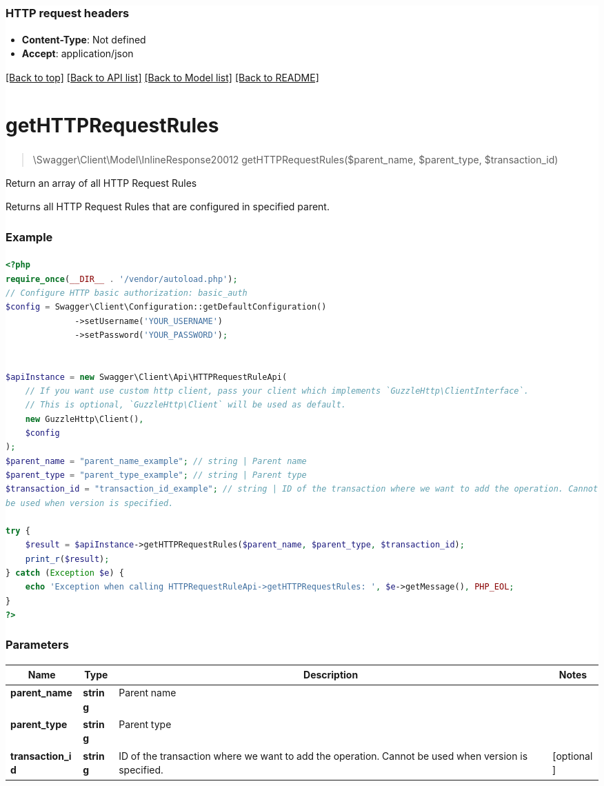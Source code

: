 ### HTTP request headers

 - **Content-Type**: Not defined
 - **Accept**: application/json

[[Back to top]](#) [[Back to API list]](../../README.md#documentation-for-api-endpoints) [[Back to Model list]](../../README.md#documentation-for-models) [[Back to README]](../../README.md)

# **getHTTPRequestRules**
> \Swagger\Client\Model\InlineResponse20012 getHTTPRequestRules($parent_name, $parent_type, $transaction_id)

Return an array of all HTTP Request Rules

Returns all HTTP Request Rules that are configured in specified parent.

### Example
```php
<?php
require_once(__DIR__ . '/vendor/autoload.php');
// Configure HTTP basic authorization: basic_auth
$config = Swagger\Client\Configuration::getDefaultConfiguration()
              ->setUsername('YOUR_USERNAME')
              ->setPassword('YOUR_PASSWORD');


$apiInstance = new Swagger\Client\Api\HTTPRequestRuleApi(
    // If you want use custom http client, pass your client which implements `GuzzleHttp\ClientInterface`.
    // This is optional, `GuzzleHttp\Client` will be used as default.
    new GuzzleHttp\Client(),
    $config
);
$parent_name = "parent_name_example"; // string | Parent name
$parent_type = "parent_type_example"; // string | Parent type
$transaction_id = "transaction_id_example"; // string | ID of the transaction where we want to add the operation. Cannot be used when version is specified.

try {
    $result = $apiInstance->getHTTPRequestRules($parent_name, $parent_type, $transaction_id);
    print_r($result);
} catch (Exception $e) {
    echo 'Exception when calling HTTPRequestRuleApi->getHTTPRequestRules: ', $e->getMessage(), PHP_EOL;
}
?>
```

### Parameters

Name | Type | Description  | Notes
------------- | ------------- | ------------- | -------------
 **parent_name** | **string**| Parent name |
 **parent_type** | **string**| Parent type |
 **transaction_id** | **string**| ID of the transaction where we want to add the operation. Cannot be used when version is specified. | [optional]
